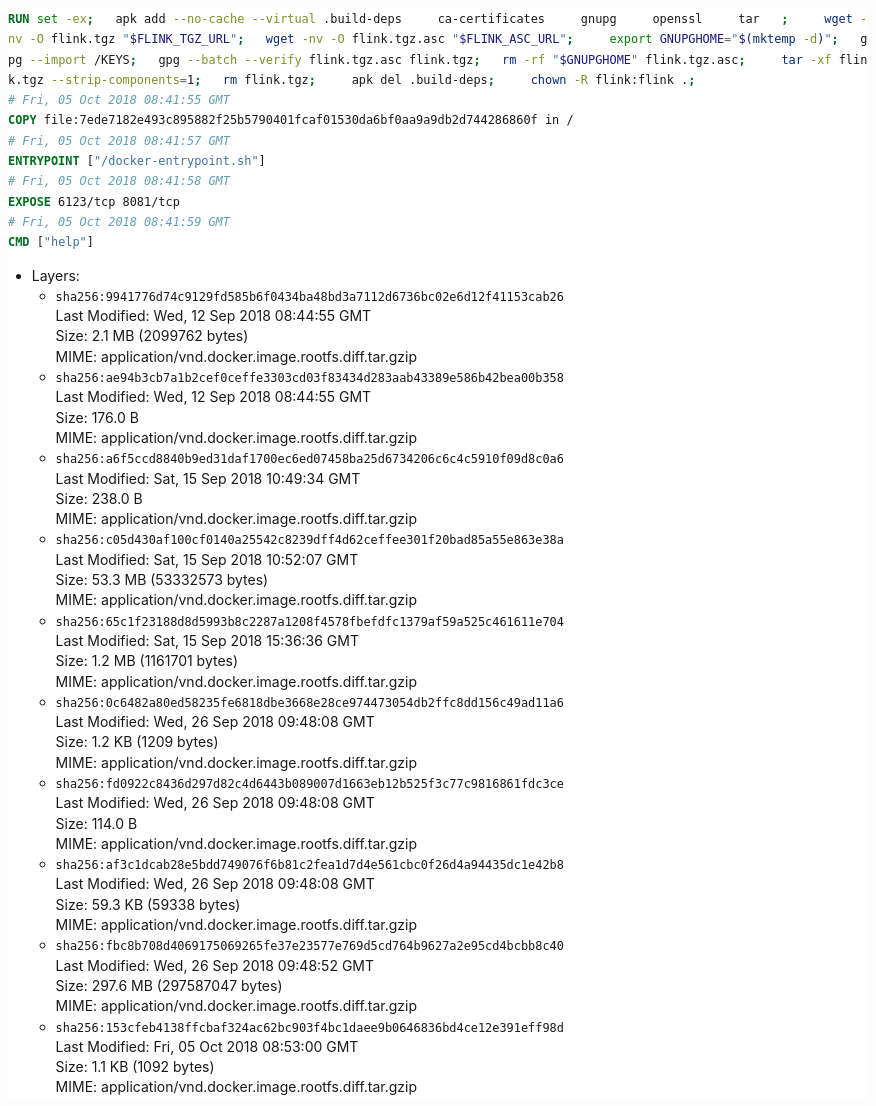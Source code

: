```dockerfile
RUN set -ex;   apk add --no-cache --virtual .build-deps     ca-certificates     gnupg     openssl     tar   ;     wget -nv -O flink.tgz "$FLINK_TGZ_URL";   wget -nv -O flink.tgz.asc "$FLINK_ASC_URL";     export GNUPGHOME="$(mktemp -d)";   gpg --import /KEYS;   gpg --batch --verify flink.tgz.asc flink.tgz;   rm -rf "$GNUPGHOME" flink.tgz.asc;     tar -xf flink.tgz --strip-components=1;   rm flink.tgz;     apk del .build-deps;     chown -R flink:flink .;
# Fri, 05 Oct 2018 08:41:55 GMT
COPY file:7ede7182e493c895882f25b5790401fcaf01530da6bf0aa9a9db2d744286860f in / 
# Fri, 05 Oct 2018 08:41:57 GMT
ENTRYPOINT ["/docker-entrypoint.sh"]
# Fri, 05 Oct 2018 08:41:58 GMT
EXPOSE 6123/tcp 8081/tcp
# Fri, 05 Oct 2018 08:41:59 GMT
CMD ["help"]
```

-	Layers:
	-	`sha256:9941776d74c9129fd585b6f0434ba48bd3a7112d6736bc02e6d12f41153cab26`  
		Last Modified: Wed, 12 Sep 2018 08:44:55 GMT  
		Size: 2.1 MB (2099762 bytes)  
		MIME: application/vnd.docker.image.rootfs.diff.tar.gzip
	-	`sha256:ae94b3cb7a1b2cef0ceffe3303cd03f83434d283aab43389e586b42bea00b358`  
		Last Modified: Wed, 12 Sep 2018 08:44:55 GMT  
		Size: 176.0 B  
		MIME: application/vnd.docker.image.rootfs.diff.tar.gzip
	-	`sha256:a6f5ccd8840b9ed31daf1700ec6ed07458ba25d6734206c6c4c5910f09d8c0a6`  
		Last Modified: Sat, 15 Sep 2018 10:49:34 GMT  
		Size: 238.0 B  
		MIME: application/vnd.docker.image.rootfs.diff.tar.gzip
	-	`sha256:c05d430af100cf0140a25542c8239dff4d62ceffee301f20bad85a55e863e38a`  
		Last Modified: Sat, 15 Sep 2018 10:52:07 GMT  
		Size: 53.3 MB (53332573 bytes)  
		MIME: application/vnd.docker.image.rootfs.diff.tar.gzip
	-	`sha256:65c1f23188d8d5993b8c2287a1208f4578fbefdfc1379af59a525c461611e704`  
		Last Modified: Sat, 15 Sep 2018 15:36:36 GMT  
		Size: 1.2 MB (1161701 bytes)  
		MIME: application/vnd.docker.image.rootfs.diff.tar.gzip
	-	`sha256:0c6482a80ed58235fe6818dbe3668e28ce974473054db2ffc8dd156c49ad11a6`  
		Last Modified: Wed, 26 Sep 2018 09:48:08 GMT  
		Size: 1.2 KB (1209 bytes)  
		MIME: application/vnd.docker.image.rootfs.diff.tar.gzip
	-	`sha256:fd0922c8436d297d82c4d6443b089007d1663eb12b525f3c77c9816861fdc3ce`  
		Last Modified: Wed, 26 Sep 2018 09:48:08 GMT  
		Size: 114.0 B  
		MIME: application/vnd.docker.image.rootfs.diff.tar.gzip
	-	`sha256:af3c1dcab28e5bdd749076f6b81c2fea1d7d4e561cbc0f26d4a94435dc1e42b8`  
		Last Modified: Wed, 26 Sep 2018 09:48:08 GMT  
		Size: 59.3 KB (59338 bytes)  
		MIME: application/vnd.docker.image.rootfs.diff.tar.gzip
	-	`sha256:fbc8b708d4069175069265fe37e23577e769d5cd764b9627a2e95cd4bcbb8c40`  
		Last Modified: Wed, 26 Sep 2018 09:48:52 GMT  
		Size: 297.6 MB (297587047 bytes)  
		MIME: application/vnd.docker.image.rootfs.diff.tar.gzip
	-	`sha256:153cfeb4138ffcbaf324ac62bc903f4bc1daee9b0646836bd4ce12e391eff98d`  
		Last Modified: Fri, 05 Oct 2018 08:53:00 GMT  
		Size: 1.1 KB (1092 bytes)  
		MIME: application/vnd.docker.image.rootfs.diff.tar.gzip
